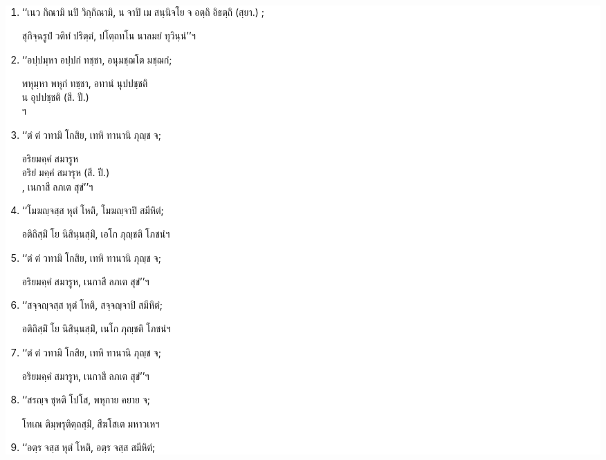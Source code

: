 
<ol>
<li>
‘‘เนว  
กิณามิ นปิ วิกฺกิณามิ, น จาปิ เม สนฺนิจโย จ อตฺถิ  
อิธตฺถิ (สฺยา.)  
;  
  
สุกิจฺฉรูปํ วติทํ ปริตฺตํ, ปโตฺถทโน นาลมยํ ทุวินฺนํ’’ฯ  
</li>
  
<li>
‘‘อปฺปมฺหา อปฺปกํ ทชฺชา, อนุมชฺฌโต มชฺฌกํ;  
  
พหุมฺหา พหุกํ ทชฺชา, อทานํ นุปปชฺชติ  
น อุปปชฺชติ (สี. ปี.)  
ฯ  
</li>
  
<li>
‘‘ตํ ตํ วทามิ โกสิย, เทหิ ทานานิ ภุญฺช จ;  
  
อริยมคฺคํ สมารูห  
อริยํ มคฺคํ สมารุห (สี. ปี.)  
, เนกาสี ลภเต สุขํ’’ฯ  
</li>
  
<li>
‘‘โมฆญฺจสฺส  
หุตํ โหติ, โมฆญฺจาปิ สมีหิตํ;  
  
อติถิสฺมิํ โย นิสินฺนสฺมิํ, เอโก ภุญฺชติ โภชนํฯ  
</li>
  
<li>
‘‘ตํ ตํ วทามิ โกสิย, เทหิ ทานานิ ภุญฺช จ;  
  
อริยมคฺคํ สมารูห, เนกาสี ลภเต สุขํ’’ฯ  
</li>
  
<li>
‘‘สจฺจญฺจสฺส หุตํ โหติ, สจฺจญฺจาปิ สมีหิตํ;  
  
อติถิสฺมิํ โย นิสินฺนสฺมิํ, เนโก ภุญฺชติ โภชนํฯ  
</li>
  
<li>
‘‘ตํ ตํ วทามิ โกสิย, เทหิ ทานานิ ภุญฺช จ;  
  
อริยมคฺคํ สมารูห, เนกาสี ลภเต สุขํ’’ฯ  
</li>
  
<li>
‘‘สรญฺจ ชุหติ โปโส, พหุกาย คยาย จ;  
  
โทเณ ติมฺพรุติตฺถสฺมิํ, สีฆโสเต มหาวเหฯ  
</li>
  
<li>
‘‘อตฺร จสฺส หุตํ โหติ, อตฺร จสฺส สมีหิตํ;  
  